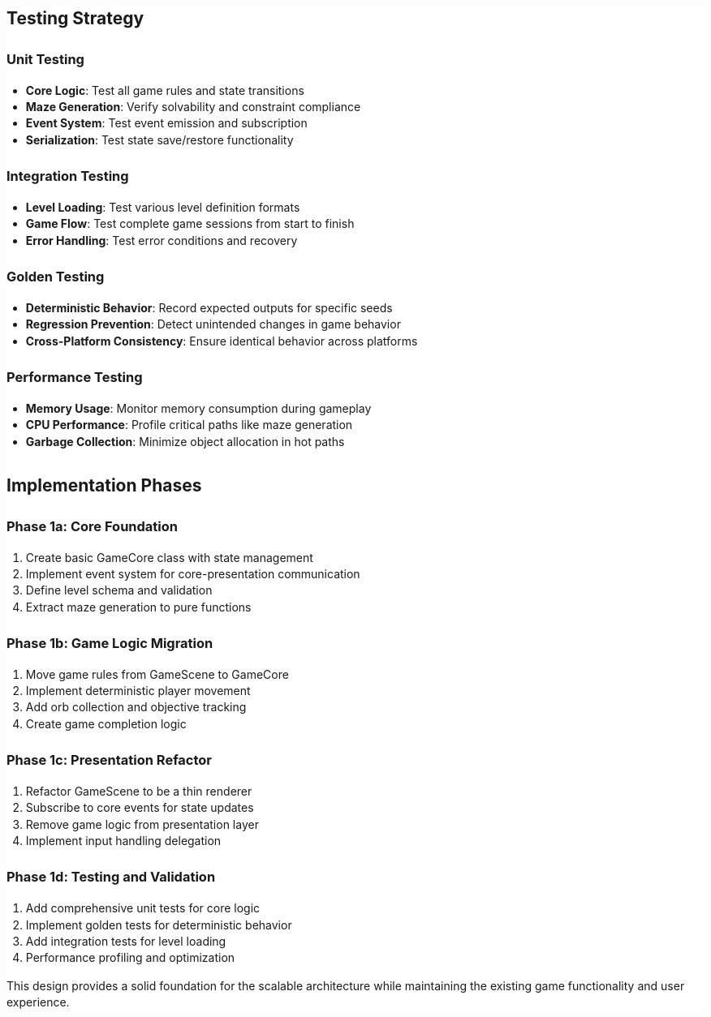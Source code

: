 ## Testing Strategy

### Unit Testing
- **Core Logic**: Test all game rules and state transitions
- **Maze Generation**: Verify solvability and constraint compliance
- **Event System**: Test event emission and subscription
- **Serialization**: Test state save/restore functionality

### Integration Testing
- **Level Loading**: Test various level definition formats
- **Game Flow**: Test complete game sessions from start to finish
- **Error Handling**: Test error conditions and recovery

### Golden Testing
- **Deterministic Behavior**: Record expected outputs for specific seeds
- **Regression Prevention**: Detect unintended changes in game behavior
- **Cross-Platform Consistency**: Ensure identical behavior across platforms

### Performance Testing
- **Memory Usage**: Monitor memory consumption during gameplay
- **CPU Performance**: Profile critical paths like maze generation
- **Garbage Collection**: Minimize object allocation in hot paths

## Implementation Phases

### Phase 1a: Core Foundation
1. Create basic GameCore class with state management
2. Implement event system for core-presentation communication
3. Define level schema and validation
4. Extract maze generation to pure functions

### Phase 1b: Game Logic Migration
1. Move game rules from GameScene to GameCore
2. Implement deterministic player movement
3. Add orb collection and objective tracking
4. Create game completion logic

### Phase 1c: Presentation Refactor
1. Refactor GameScene to be a thin renderer
2. Subscribe to core events for state updates
3. Remove game logic from presentation layer
4. Implement input handling delegation

### Phase 1d: Testing and Validation
1. Add comprehensive unit tests for core logic
2. Implement golden tests for deterministic behavior
3. Add integration tests for level loading
4. Performance profiling and optimization

This design provides a solid foundation for the scalable architecture while maintaining the existing game functionality and user experience.